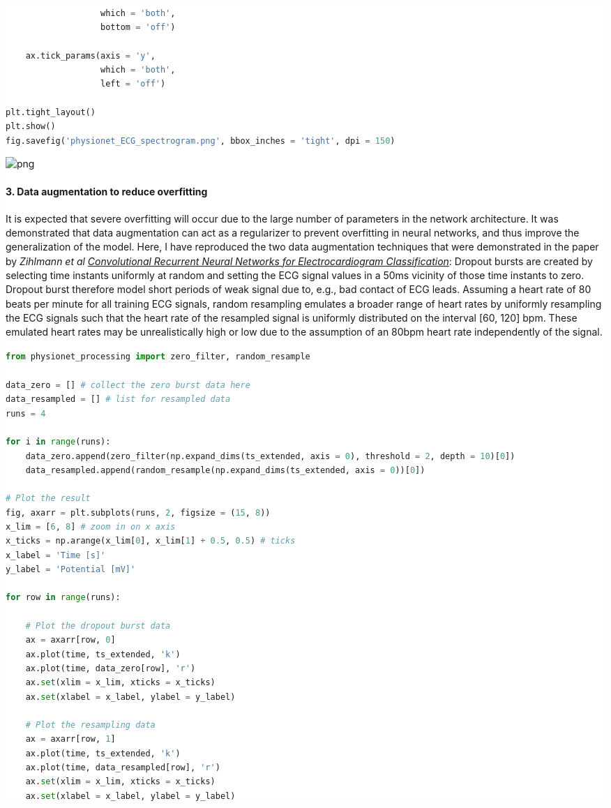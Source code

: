 ```python
                   which = 'both',
                   bottom = 'off')
    
    ax.tick_params(axis = 'y',
                   which = 'both',
                   left = 'off')

plt.tight_layout()
plt.show()
fig.savefig('physionet_ECG_spectrogram.png', bbox_inches = 'tight', dpi = 150)
```


![png](output_16_0.png)


#### 3. Data augmentation to reduce overfitting ####
It is expected that severe overfitting will occur due to the large number of parameters in the network architecture. It was demonstrated that data augmentation can act as a regularizer to prevent overfitting in neural networks, and thus improve the generalization of the model. Here, I have reproduced the two data augmentation techniques that were demonstrated in the paper by *Zihlmann et al [Convolutional Recurrent Neural Networks for Electrocardiogram Classification](https://arxiv.org/abs/1710.06122)*: Dropout bursts are created by selecting time instants uniformly at random and setting the ECG signal values in a 50ms vicinity of those time instants to zero. Dropout burst therefore model short periods of weak signal due to, e.g., bad contact of ECG leads. Assuming a heart rate of 80 beats per minute for all training ECG signals, random resampling emulates a broader range of heart rates by uniformly resampling the ECG signals such that the heart rate of the resampled signal is uniformly distributed on the interval [60, 120] bpm. These emulated heart rates may be unrealistically high or low due to the assumption of an 80bpm heart rate independently of the signal.


```python
from physionet_processing import zero_filter, random_resample

data_zero = [] # collect the zero burst data here
data_resampled = [] # list for resampled data
runs = 4

for i in range(runs):
    data_zero.append(zero_filter(np.expand_dims(ts_extended, axis = 0), threshold = 2, depth = 10)[0])
    data_resampled.append(random_resample(np.expand_dims(ts_extended, axis = 0))[0])

# Plot the result
fig, axarr = plt.subplots(runs, 2, figsize = (15, 8))
x_lim = [6, 8] # zoom in on x axis
x_ticks = np.arange(x_lim[0], x_lim[1] + 0.5, 0.5) # ticks
x_label = 'Time [s]'
y_label = 'Potential [mV]'

for row in range(runs):
    
    # Plot the dropout burst data
    ax = axarr[row, 0]
    ax.plot(time, ts_extended, 'k')
    ax.plot(time, data_zero[row], 'r')
    ax.set(xlim = x_lim, xticks = x_ticks)
    ax.set(xlabel = x_label, ylabel = y_label)
    
    # Plot the resampling data
    ax = axarr[row, 1]
    ax.plot(time, ts_extended, 'k')
    ax.plot(time, data_resampled[row], 'r')
    ax.set(xlim = x_lim, xticks = x_ticks)
    ax.set(xlabel = x_label, ylabel = y_label)
```